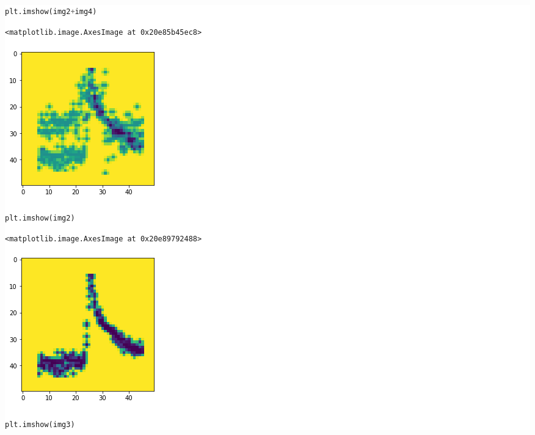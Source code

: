 

```python
plt.imshow(img2+img4)
```




    <matplotlib.image.AxesImage at 0x20e85b45ec8>




![png](output_96_1.png)



```python
plt.imshow(img2)
```




    <matplotlib.image.AxesImage at 0x20e89792488>




![png](output_97_1.png)



```python
plt.imshow(img3)
```
